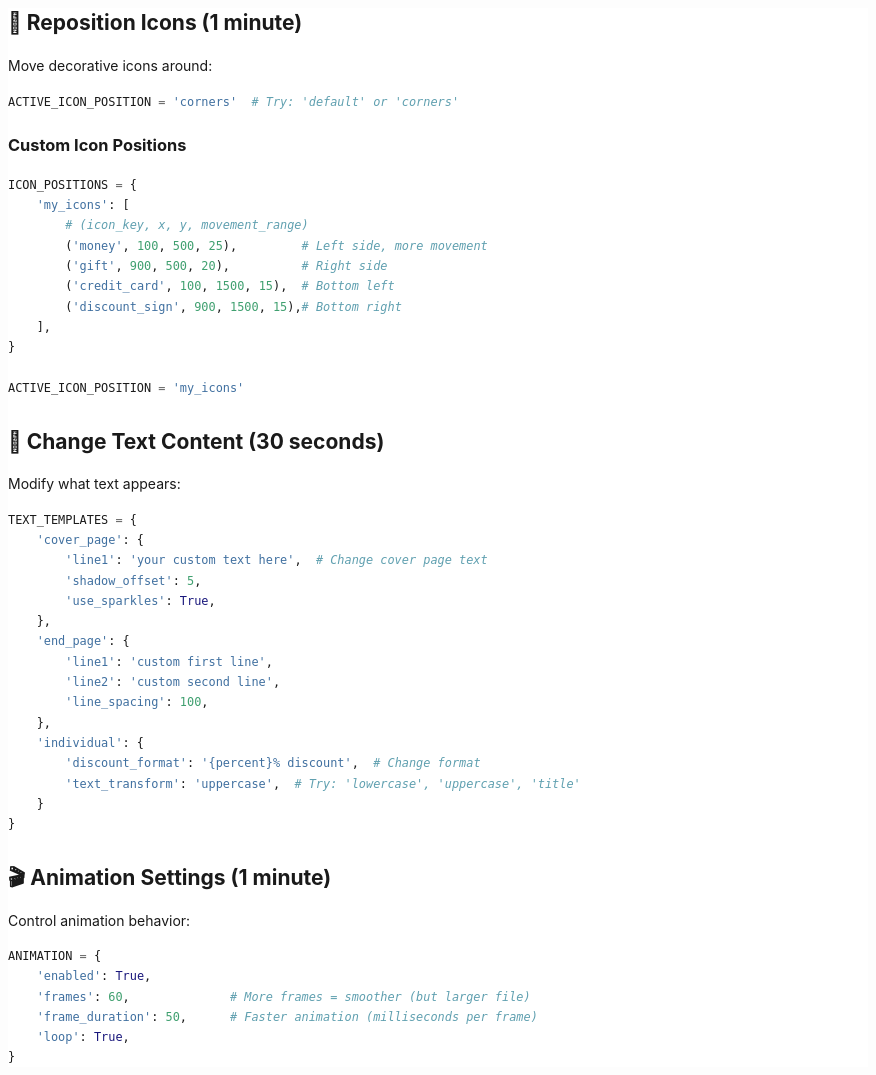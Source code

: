 ## 🎯 Reposition Icons (1 minute)

Move decorative icons around:

```python
ACTIVE_ICON_POSITION = 'corners'  # Try: 'default' or 'corners'
```

### Custom Icon Positions

```python
ICON_POSITIONS = {
    'my_icons': [
        # (icon_key, x, y, movement_range)
        ('money', 100, 500, 25),         # Left side, more movement
        ('gift', 900, 500, 20),          # Right side
        ('credit_card', 100, 1500, 15),  # Bottom left
        ('discount_sign', 900, 1500, 15),# Bottom right
    ],
}

ACTIVE_ICON_POSITION = 'my_icons'
```

## 📝 Change Text Content (30 seconds)

Modify what text appears:

```python
TEXT_TEMPLATES = {
    'cover_page': {
        'line1': 'your custom text here',  # Change cover page text
        'shadow_offset': 5,
        'use_sparkles': True,
    },
    'end_page': {
        'line1': 'custom first line',
        'line2': 'custom second line',
        'line_spacing': 100,
    },
    'individual': {
        'discount_format': '{percent}% discount',  # Change format
        'text_transform': 'uppercase',  # Try: 'lowercase', 'uppercase', 'title'
    }
}
```

## 🎬 Animation Settings (1 minute)

Control animation behavior:

```python
ANIMATION = {
    'enabled': True,
    'frames': 60,              # More frames = smoother (but larger file)
    'frame_duration': 50,      # Faster animation (milliseconds per frame)
    'loop': True,
}
```
